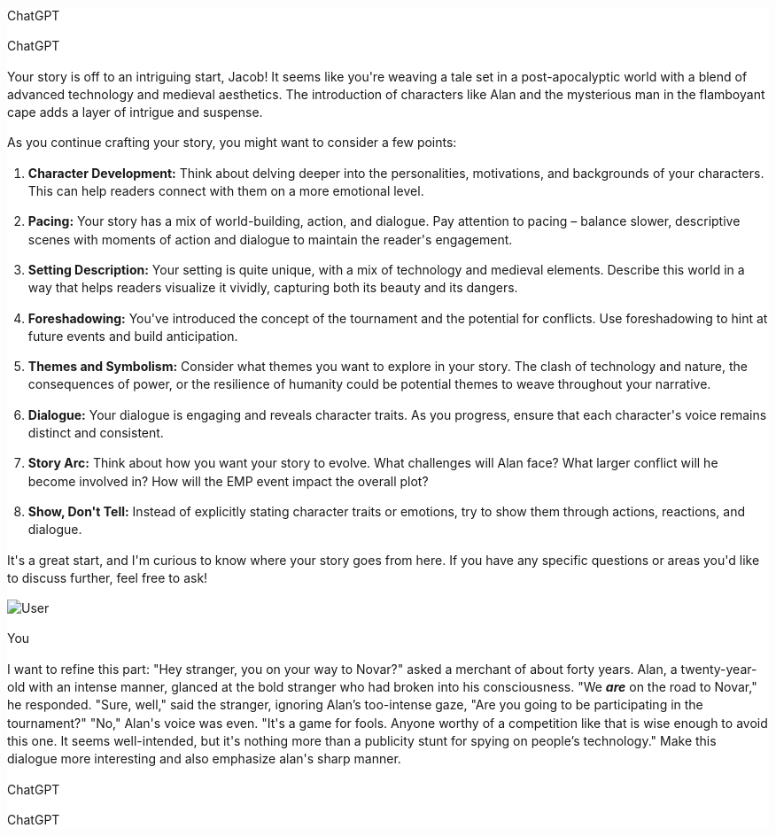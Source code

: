 ChatGPT

ChatGPT

Your story is off to an intriguing start, Jacob! It seems like you're weaving a tale set in a post-apocalyptic world with a blend of advanced technology and medieval aesthetics. The introduction of characters like Alan and the mysterious man in the flamboyant cape adds a layer of intrigue and suspense.

As you continue crafting your story, you might want to consider a few points:

1. **Character Development:** Think about delving deeper into the personalities, motivations, and backgrounds of your characters. This can help readers connect with them on a more emotional level.
    
2. **Pacing:** Your story has a mix of world-building, action, and dialogue. Pay attention to pacing – balance slower, descriptive scenes with moments of action and dialogue to maintain the reader's engagement.
    
3. **Setting Description:** Your setting is quite unique, with a mix of technology and medieval elements. Describe this world in a way that helps readers visualize it vividly, capturing both its beauty and its dangers.
    
4. **Foreshadowing:** You've introduced the concept of the tournament and the potential for conflicts. Use foreshadowing to hint at future events and build anticipation.
    
5. **Themes and Symbolism:** Consider what themes you want to explore in your story. The clash of technology and nature, the consequences of power, or the resilience of humanity could be potential themes to weave throughout your narrative.
    
6. **Dialogue:** Your dialogue is engaging and reveals character traits. As you progress, ensure that each character's voice remains distinct and consistent.
    
7. **Story Arc:** Think about how you want your story to evolve. What challenges will Alan face? What larger conflict will he become involved in? How will the EMP event impact the overall plot?
    
8. **Show, Don't Tell:** Instead of explicitly stating character traits or emotions, try to show them through actions, reactions, and dialogue.
    

It's a great start, and I'm curious to know where your story goes from here. If you have any specific questions or areas you'd like to discuss further, feel free to ask!

![User](https://lh3.googleusercontent.com/a/AGNmyxa5XKJ5P6KvUE1-S9IT-V-DHf76qvwpP0DOLGIK=s96-c)

You

I want to refine this part: "Hey stranger, you on your way to Novar?" asked a merchant of about forty years. Alan, a twenty-year-old with an intense manner, glanced at the bold stranger who had broken into his consciousness. "We ***are*** on the road to Novar," he responded. "Sure, well," said the stranger, ignoring Alan’s too-intense gaze, "Are you going to be participating in the tournament?" "No," Alan's voice was even. "It's a game for fools. Anyone worthy of a competition like that is wise enough to avoid this one. It seems well-intended, but it's nothing more than a publicity stunt for spying on people’s technology." Make this dialogue more interesting and also emphasize alan's sharp manner.

ChatGPT

ChatGPT
